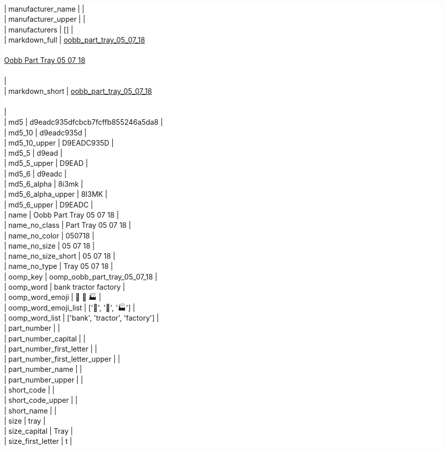 | manufacturer_name |  |  
| manufacturer_upper |  |  
| manufacturers | [] |  
| markdown_full | [oobb_part_tray_05_07_18](https://github.com/oomlout/oomlout_oomp_current_version_messy/tree/main/parts/oobb_part_tray_05_07_18)<br>[](https://github.com/oomlout/oomlout_oomp_current_version_messy/tree/main/parts/oobb_part_tray_05_07_18)<br>[Oobb Part Tray 05 07 18](https://github.com/oomlout/oomlout_oomp_current_version_messy/tree/main/parts/oobb_part_tray_05_07_18)<br><br> |  
| markdown_short | [oobb_part_tray_05_07_18](https://github.com/oomlout/oomlout_oomp_current_version_messy/tree/main/parts/oobb_part_tray_05_07_18)<br><br> |  
| md5 | d9eadc935dfcbcb7fcffb855246a5da8 |  
| md5_10 | d9eadc935d |  
| md5_10_upper | D9EADC935D |  
| md5_5 | d9ead |  
| md5_5_upper | D9EAD |  
| md5_6 | d9eadc |  
| md5_6_alpha | 8i3mk |  
| md5_6_alpha_upper | 8I3MK |  
| md5_6_upper | D9EADC |  
| name | Oobb Part Tray 05 07 18 |  
| name_no_class | Part Tray 05 07 18 |  
| name_no_color | 050718 |  
| name_no_size | 05 07 18 |  
| name_no_size_short | 05 07 18 |  
| name_no_type | Tray 05 07 18 |  
| oomp_key | oomp_oobb_part_tray_05_07_18 |  
| oomp_word | bank tractor factory |  
| oomp_word_emoji | :bank: :tractor: :factory: |  
| oomp_word_emoji_list | [':bank:', ':tractor:', ':factory:'] |  
| oomp_word_list | ['bank', 'tractor', 'factory'] |  
| part_number |  |  
| part_number_capital |  |  
| part_number_first_letter |  |  
| part_number_first_letter_upper |  |  
| part_number_name |  |  
| part_number_upper |  |  
| short_code |  |  
| short_code_upper |  |  
| short_name |  |  
| size | tray |  
| size_capital | Tray |  
| size_first_letter | t |  